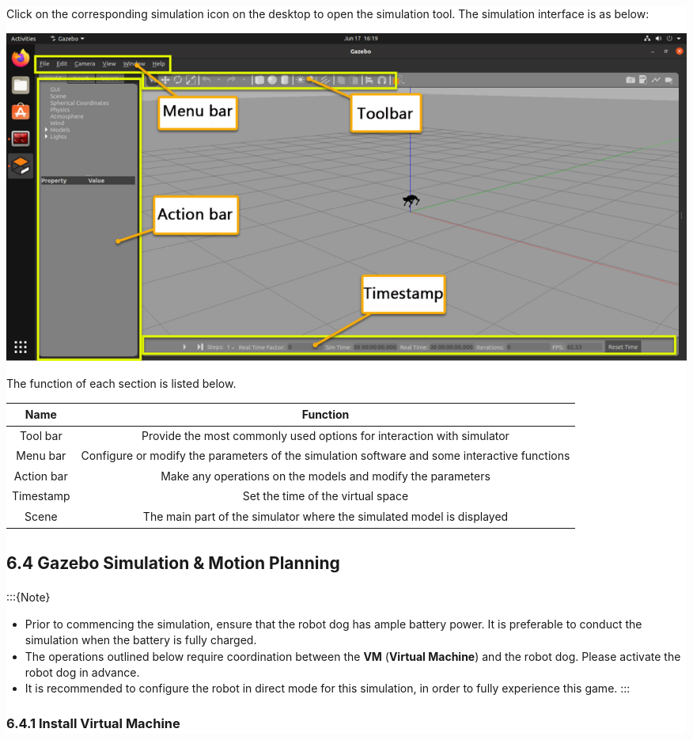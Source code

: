Click on the corresponding simulation icon on the desktop to open the simulation tool. The simulation interface is as below:

<img src="../_static/media/chapter_6/section_3/01/media/image5.png" class="common_img" />

The function of each section is listed below.

| Name | Function |
|:---:|:---:|
| Tool bar | Provide the most commonly used options for interaction with simulator |
| Menu bar | Configure or modify the parameters of the simulation software and some interactive functions |
| Action bar | Make any operations on the models and modify the parameters |
| Timestamp | Set the time of the virtual space |
| Scene | The main part of the simulator where the simulated model is displayed |

## 6.4 **Gazebo** Simulation & Motion Planning

:::{Note}
*   Prior to commencing the simulation, ensure that the robot dog has ample battery power. It is preferable to conduct the simulation when the battery is fully charged.
*   The operations outlined below require coordination between the **VM** (**Virtual Machine**) and the robot dog. Please activate the robot dog in advance.
*   It is recommended to configure the robot in direct mode for this simulation, in order to fully experience this game.
:::

### 6.4.1 Install Virtual Machine
